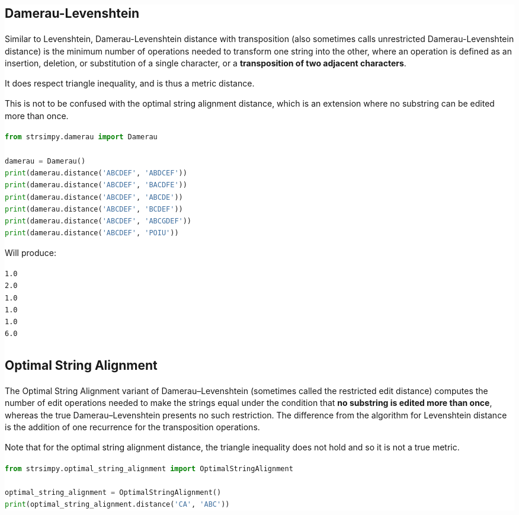 ## Damerau-Levenshtein
Similar to Levenshtein, Damerau-Levenshtein distance with transposition (also sometimes calls unrestricted Damerau-Levenshtein distance) is the minimum number of operations needed to transform one string into the other, where an operation is defined as an insertion, deletion, or substitution of a single character, or a **transposition of two adjacent characters**.

It does respect triangle inequality, and is thus a metric distance.

This is not to be confused with the optimal string alignment distance, which is an extension where no substring can be edited more than once.

```python
from strsimpy.damerau import Damerau

damerau = Damerau()
print(damerau.distance('ABCDEF', 'ABDCEF'))
print(damerau.distance('ABCDEF', 'BACDFE'))
print(damerau.distance('ABCDEF', 'ABCDE'))
print(damerau.distance('ABCDEF', 'BCDEF'))
print(damerau.distance('ABCDEF', 'ABCGDEF'))
print(damerau.distance('ABCDEF', 'POIU'))

```

Will produce:

```
1.0
2.0
1.0
1.0
1.0
6.0
```

## Optimal String Alignment
The Optimal String Alignment variant of Damerau–Levenshtein (sometimes called the restricted edit distance) computes the number of edit operations needed to make the strings equal under the condition that **no substring is edited more than once**, whereas the true Damerau–Levenshtein presents no such restriction.
The difference from the algorithm for Levenshtein distance is the addition of one recurrence for the transposition operations.

Note that for the optimal string alignment distance, the triangle inequality does not hold and so it is not a true metric.

```python
from strsimpy.optimal_string_alignment import OptimalStringAlignment

optimal_string_alignment = OptimalStringAlignment()
print(optimal_string_alignment.distance('CA', 'ABC'))

```
